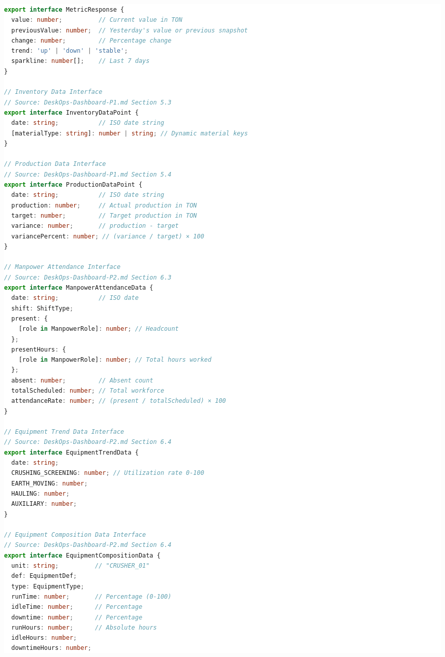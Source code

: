 ```typescript
export interface MetricResponse {
  value: number;          // Current value in TON
  previousValue: number;  // Yesterday's value or previous snapshot
  change: number;         // Percentage change
  trend: 'up' | 'down' | 'stable';
  sparkline: number[];    // Last 7 days
}

// Inventory Data Interface
// Source: DeskOps-Dashboard-P1.md Section 5.3
export interface InventoryDataPoint {
  date: string;           // ISO date string
  [materialType: string]: number | string; // Dynamic material keys
}

// Production Data Interface
// Source: DeskOps-Dashboard-P1.md Section 5.4
export interface ProductionDataPoint {
  date: string;           // ISO date string
  production: number;     // Actual production in TON
  target: number;         // Target production in TON
  variance: number;       // production - target
  variancePercent: number; // (variance / target) × 100
}

// Manpower Attendance Interface
// Source: DeskOps-Dashboard-P2.md Section 6.3
export interface ManpowerAttendanceData {
  date: string;           // ISO date
  shift: ShiftType;
  present: {
    [role in ManpowerRole]: number; // Headcount
  };
  presentHours: {
    [role in ManpowerRole]: number; // Total hours worked
  };
  absent: number;         // Absent count
  totalScheduled: number; // Total workforce
  attendanceRate: number; // (present / totalScheduled) × 100
}

// Equipment Trend Data Interface
// Source: DeskOps-Dashboard-P2.md Section 6.4
export interface EquipmentTrendData {
  date: string;
  CRUSHING_SCREENING: number; // Utilization rate 0-100
  EARTH_MOVING: number;
  HAULING: number;
  AUXILIARY: number;
}

// Equipment Composition Data Interface
// Source: DeskOps-Dashboard-P2.md Section 6.4
export interface EquipmentCompositionData {
  unit: string;          // "CRUSHER_01"
  def: EquipmentDef;
  type: EquipmentType;
  runTime: number;       // Percentage (0-100)
  idleTime: number;      // Percentage
  downtime: number;      // Percentage
  runHours: number;      // Absolute hours
  idleHours: number;
  downtimeHours: number;
```